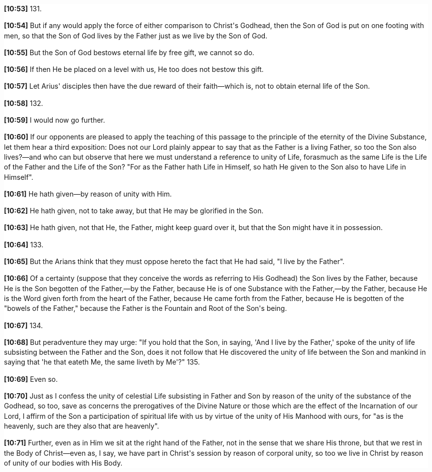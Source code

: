 **[10:53]** 131.

**[10:54]** But if any would apply the force of either comparison to Christ's Godhead, then the Son of God is put on one footing with men, so that the Son of God lives by the Father just as we live by the Son of God.

**[10:55]** But the Son of God bestows eternal life by free gift, we cannot so do.

**[10:56]** If then He be placed on a level with us, He too does not bestow this gift.

**[10:57]** Let Arius' disciples then have the due reward of their faith—which is, not to obtain eternal life of the Son.

**[10:58]** 132.

**[10:59]** I would now go further.

**[10:60]** If our opponents are pleased to apply the teaching of this passage to the principle of the eternity of the Divine Substance, let them hear a third exposition: Does not our Lord plainly appear to say that as the Father is a living Father, so too the Son also lives?—and who can but observe that here we must understand a reference to unity of Life, forasmuch as the same Life is the Life of the Father and the Life of the Son? "For as the Father hath Life in Himself, so hath He given to the Son also to have Life in Himself".

**[10:61]** He hath given—by reason of unity with Him.

**[10:62]** He hath given, not to take away, but that He may be glorified in the Son.

**[10:63]** He hath given, not that He, the Father, might keep guard over it, but that the Son might have it in possession.

**[10:64]** 133.

**[10:65]** But the Arians think that they must oppose hereto the fact that He had said, "I live by the Father".

**[10:66]** Of a certainty (suppose that they conceive the words as referring to His Godhead) the Son lives by the Father, because He is the Son begotten of the Father,—by the Father, because He is of one Substance with the Father,—by the Father, because He is the Word given forth from the heart of the Father, because He came forth from the Father, because He is begotten of the "bowels of the Father," because the Father is the Fountain and Root of the Son's being.

**[10:67]** 134.

**[10:68]** But peradventure they may urge: "If you hold that the Son, in saying, 'And I live by the Father,' spoke of the unity of life subsisting between the Father and the Son, does it not follow that He discovered the unity of life between the Son and mankind in saying that 'he that eateth Me, the same liveth by Me'?"  135.

**[10:69]** Even so.

**[10:70]** Just as I confess the unity of celestial Life subsisting in Father and Son by reason of the unity of the substance of the Godhead, so too, save as concerns the prerogatives of the Divine Nature or those which are the effect of the Incarnation of our Lord, I affirm of the Son a participation of spiritual life with us by virtue of the unity of His Manhood with ours, for "as is the heavenly, such are they also that are heavenly".

**[10:71]** Further, even as in Him we sit at the right hand of the Father, not in the sense that we share His throne, but that we rest in the Body of Christ—even as, I say, we have part in Christ's session by reason of corporal unity, so too we live  in Christ by reason of unity of our bodies with His Body.
